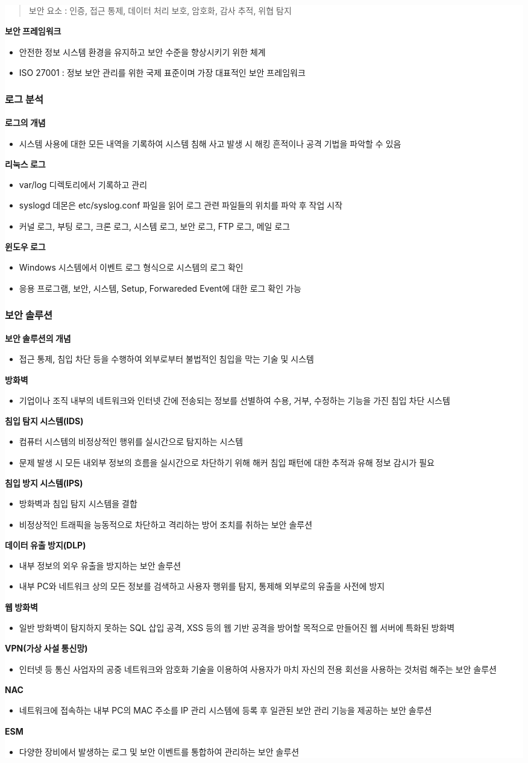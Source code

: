 > 보안 요소 : 인증, 접근 통제, 데이터 처리 보호, 암호화, 감사 추적, 위협 탐지

**보안 프레임워크**

- 안전한 정보 시스템 환경을 유지하고 보안 수준을 향상시키기 위한 체계

- ISO 27001 : 정보 보안 관리를 위한 국제 표준이며 가장 대표적인 보안 프레임워크

### 로그 분석

**로그의 개념**

- 시스템 사용에 대한 모든 내역을 기록하여 시스템 침해 사고 발생 시 해킹 흔적이나 공격 기법을 파악할 수 있음

**리눅스 로그**

- var/log 디렉토리에서 기록하고 관리

- syslogd 데몬은 etc/syslog.conf 파일을 읽어 로그 관련 파일들의 위치를 파악 후 작업 시작

- 커널 로그, 부팅 로그, 크론 로그, 시스템 로그, 보안 로그, FTP 로그, 메일 로그

**윈도우 로그**

- Windows 시스템에서 이벤트 로그 형식으로 시스템의 로그 확인

- 응용 프로그램, 보안, 시스템, Setup, Forwareded Event에 대한 로그 확인 가능

### 보안 솔루션

**보안 솔루션의 개념**

- 접근 통제, 침입 차단 등을 수행하여 외부로부터 불법적인 침입을 막는 기술 및 시스템

**방화벽**

- 기업이나 조직 내부의 네트워크와 인터넷 간에 전송되는 정보를 선별하여 수용, 거부, 수정하는 기능을 가진 침입 차단 시스템

**침입 탐지 시스템(IDS)**

- 컴퓨터 시스템의 비정상적인 행위를 실시간으로 탐지하는 시스템

- 문제 발생 시 모든 내외부 정보의 흐름을 실시간으로 차단하기 위해 해커 침입 패턴에 대한 추적과 유해 정보 감시가 필요

**침입 방지 시스템(IPS)**

- 방화벽과 침입 탐지 시스템을 결합

- 비정상적인 트래픽을 능동적으로 차단하고 격리하는 방어 조치를 취하는 보안 솔루션

**데이터 유출 방지(DLP)**

- 내부 정보의 외우 유출을 방지하는 보안 솔루션

- 내부 PC와 네트워크 상의 모든 정보를 검색하고 사용자 행위를 탐지, 통제해 외부로의 유출을 사전에 방지

**웹 방화벽**

- 일반 방화벽이 탐지하지 못하는 SQL 삽입 공격, XSS 등의 웹 기반 공격을 방어할 목적으로 만들어진 웹 서버에 특화된 방화벽

**VPN(가상 사설 통신망)**

- 인터넷 등 통신 사업자의 공중 네트워크와 암호화 기술을 이용하여 사용자가 마치 자신의 전용 회선을 사용하는 것처럼 해주는 보안 솔루션

**NAC**

- 네트워크에 접속하는 내부 PC의 MAC 주소를 IP 관리 시스템에 등록 후 일관된 보안 관리 기능을 제공하는 보안 솔루션

**ESM**

- 다양한 장비에서 발생하는 로그 및 보안 이벤트를 통합하여 관리하는 보안 솔루션
